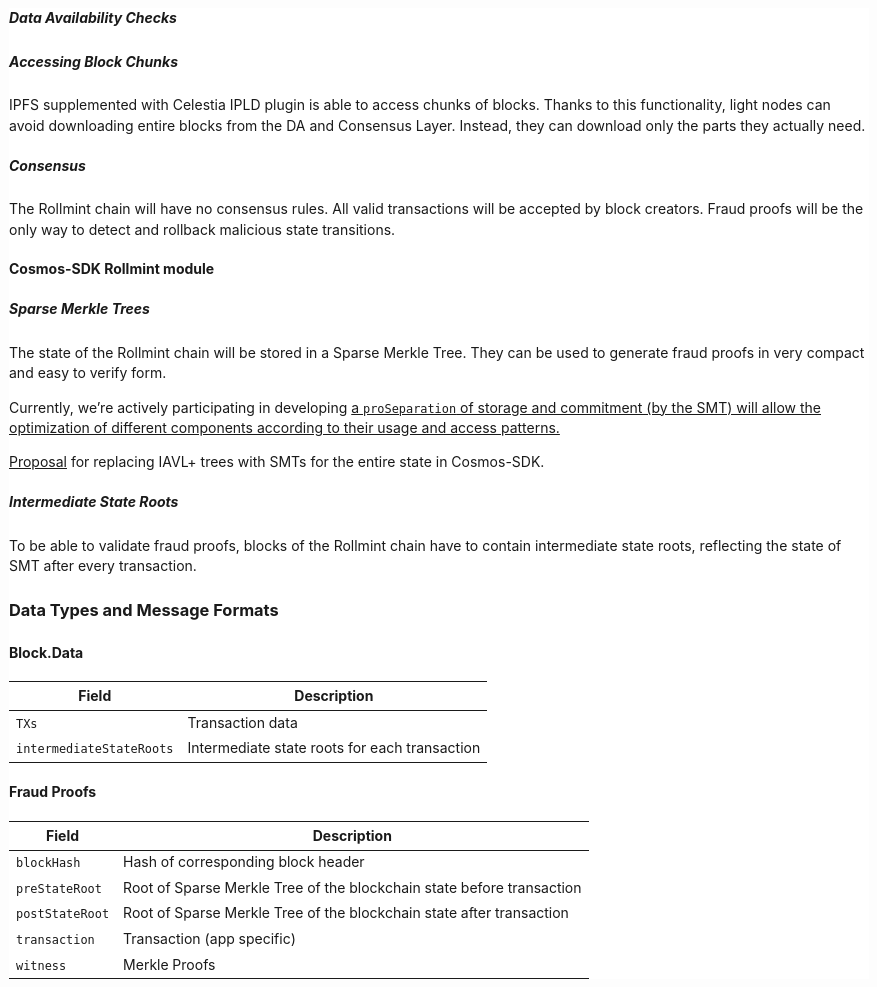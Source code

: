 ##### Data Availability Checks

##### Accessing Block Chunks

IPFS supplemented with Celestia IPLD plugin is able to access chunks of blocks.
Thanks to this functionality, light nodes can avoid downloading entire blocks
from the DA and Consensus Layer. Instead, they can download only the parts they
actually need.

##### Consensus

The Rollmint chain will have no consensus rules. All valid transactions will be
accepted by block creators. Fraud proofs will be the only way to detect and
rollback malicious state transitions.

#### Cosmos-SDK Rollmint module

##### Sparse Merkle Trees

The state of the Rollmint chain will be stored in a Sparse Merkle Tree. They can
be used to generate fraud proofs in very compact and easy to verify form.

Currently, we’re actively participating in developing
[a `proSeparation` of storage and commitment (by the SMT) will allow the
optimization of different components according to their usage and access patterns.](https://github.com/cosmos/cosmos-sdk/pull/8430)

[Proposal](https://github.com/cosmos/cosmos-sdk/pull/8430) for replacing IAVL+
trees with SMTs for the entire state in Cosmos-SDK.

##### Intermediate State Roots

To be able to validate fraud proofs, blocks of the Rollmint chain have to
contain intermediate state roots, reflecting the state of SMT after every transaction.





### Data Types and Message Formats

#### Block.Data

| Field | Description |
| --- | --- |
| `TXs` | Transaction data |
| `intermediateStateRoots` | Intermediate state roots for each transaction |

#### Fraud Proofs


| Field | Description |
| --- | --- |
| `blockHash` | Hash of corresponding block header |
| `preStateRoot` | Root of Sparse Merkle Tree of the blockchain state before transaction |
| `postStateRoot` | Root of Sparse Merkle Tree of the blockchain state after transaction |
| `transaction` | Transaction (app specific) |
| `witness` | Merkle Proofs |

